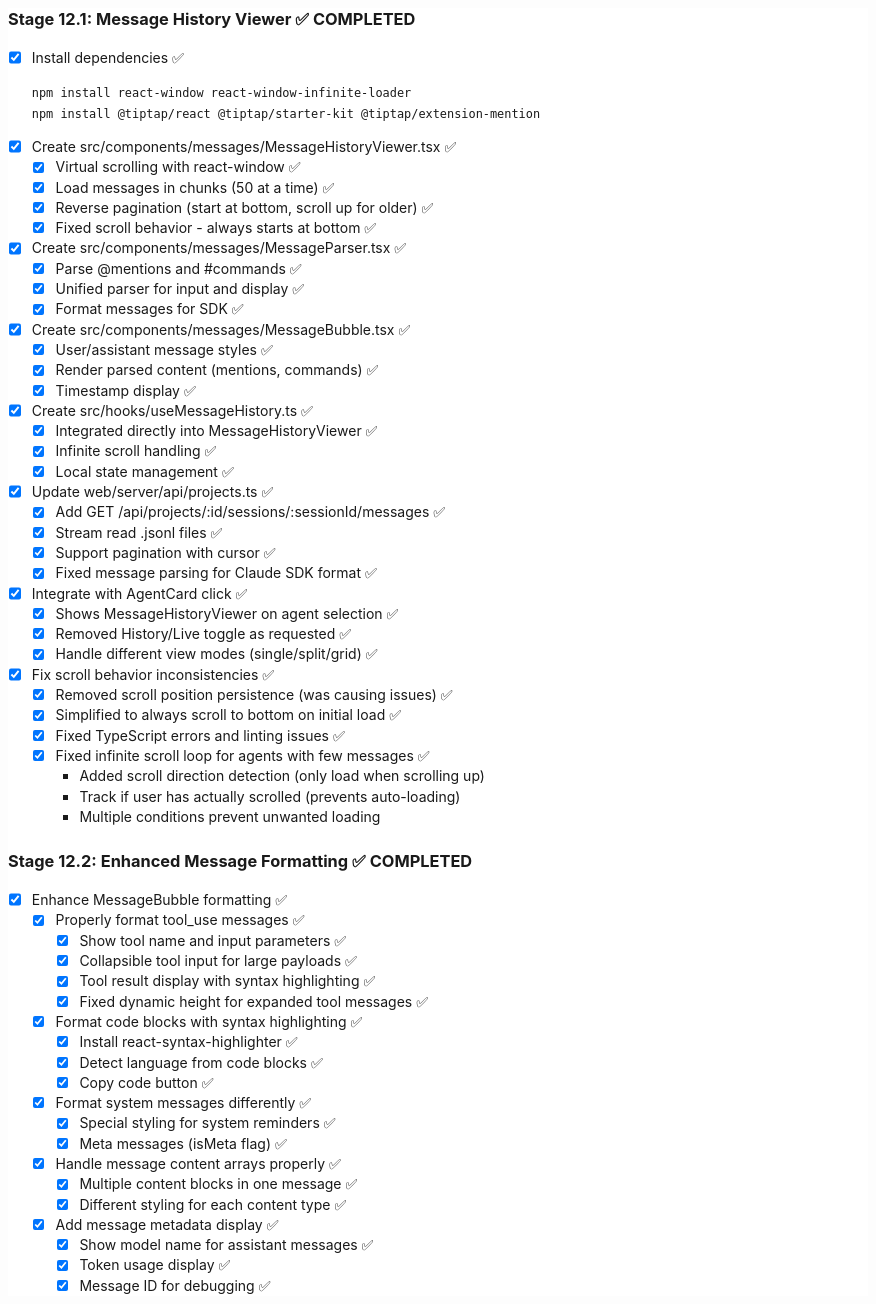 ### Stage 12.1: Message History Viewer ✅ COMPLETED

- [x] Install dependencies ✅
  ```bash
  npm install react-window react-window-infinite-loader
  npm install @tiptap/react @tiptap/starter-kit @tiptap/extension-mention
  ```
- [x] Create src/components/messages/MessageHistoryViewer.tsx ✅
  - [x] Virtual scrolling with react-window ✅
  - [x] Load messages in chunks (50 at a time) ✅
  - [x] Reverse pagination (start at bottom, scroll up for older) ✅
  - [x] Fixed scroll behavior - always starts at bottom ✅
- [x] Create src/components/messages/MessageParser.tsx ✅
  - [x] Parse @mentions and #commands ✅
  - [x] Unified parser for input and display ✅
  - [x] Format messages for SDK ✅
- [x] Create src/components/messages/MessageBubble.tsx ✅
  - [x] User/assistant message styles ✅
  - [x] Render parsed content (mentions, commands) ✅
  - [x] Timestamp display ✅
- [x] Create src/hooks/useMessageHistory.ts ✅
  - [x] Integrated directly into MessageHistoryViewer ✅
  - [x] Infinite scroll handling ✅
  - [x] Local state management ✅
- [x] Update web/server/api/projects.ts ✅
  - [x] Add GET /api/projects/:id/sessions/:sessionId/messages ✅
  - [x] Stream read .jsonl files ✅
  - [x] Support pagination with cursor ✅
  - [x] Fixed message parsing for Claude SDK format ✅
- [x] Integrate with AgentCard click ✅
  - [x] Shows MessageHistoryViewer on agent selection ✅
  - [x] Removed History/Live toggle as requested ✅
  - [x] Handle different view modes (single/split/grid) ✅
- [x] Fix scroll behavior inconsistencies ✅
  - [x] Removed scroll position persistence (was causing issues) ✅
  - [x] Simplified to always scroll to bottom on initial load ✅
  - [x] Fixed TypeScript errors and linting issues ✅
  - [x] Fixed infinite scroll loop for agents with few messages ✅
    - Added scroll direction detection (only load when scrolling up)
    - Track if user has actually scrolled (prevents auto-loading)
    - Multiple conditions prevent unwanted loading

### Stage 12.2: Enhanced Message Formatting ✅ COMPLETED

- [x] Enhance MessageBubble formatting ✅
  - [x] Properly format tool_use messages ✅
    - [x] Show tool name and input parameters ✅
    - [x] Collapsible tool input for large payloads ✅
    - [x] Tool result display with syntax highlighting ✅
    - [x] Fixed dynamic height for expanded tool messages ✅
  - [x] Format code blocks with syntax highlighting ✅
    - [x] Install react-syntax-highlighter ✅
    - [x] Detect language from code blocks ✅
    - [x] Copy code button ✅
  - [x] Format system messages differently ✅
    - [x] Special styling for system reminders ✅
    - [x] Meta messages (isMeta flag) ✅
  - [x] Handle message content arrays properly ✅
    - [x] Multiple content blocks in one message ✅
    - [x] Different styling for each content type ✅
  - [x] Add message metadata display ✅
    - [x] Show model name for assistant messages ✅
    - [x] Token usage display ✅
    - [x] Message ID for debugging ✅